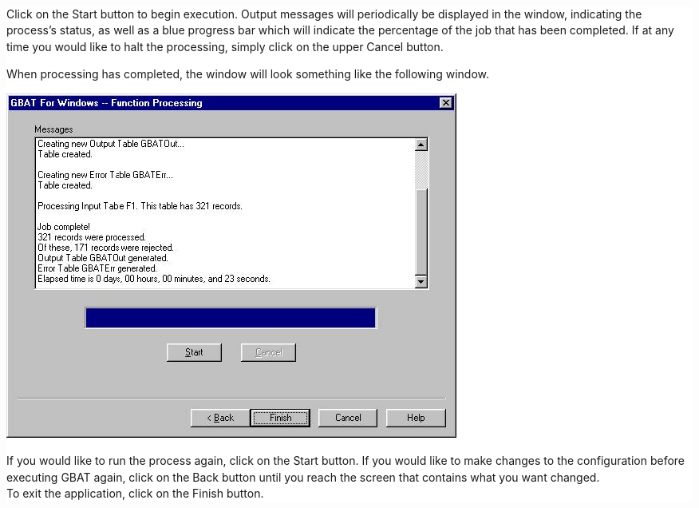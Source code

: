 Click on the Start button to begin execution. Output messages will periodically be displayed in the window, indicating the process’s status, as well as a blue progress bar which will indicate the percentage of the job that has been completed. If at any time you would like to halt the processing, simply click on the upper Cancel button.  

When processing has completed, the window will look something like the following window.  

![GoatFunction_medium<>](../../../img/gbat2.9.2.jpg "GBAT Function_Processing")  

If you would like to run the process again, click on the Start button. If you would like to make changes to the configuration before executing GBAT again, click on the Back button until you reach the screen that contains what you want changed.  
To exit the application, click on the Finish button.
